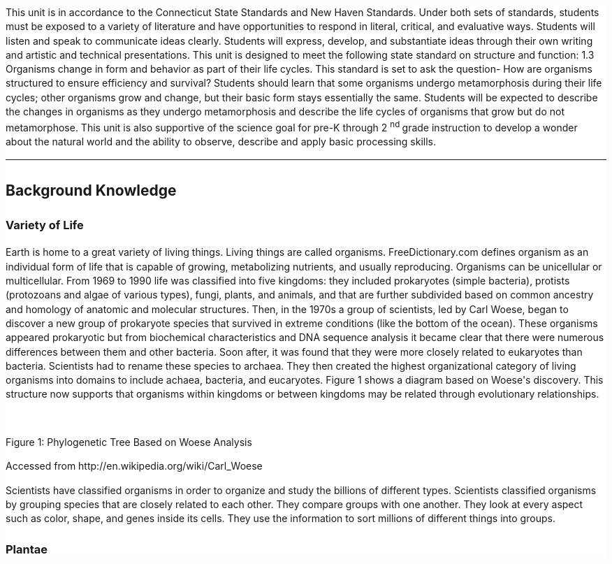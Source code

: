 This unit is in accordance to the Connecticut State Standards and New Haven Standards. Under both sets of standards, students must be exposed to a variety of literature and have opportunities to respond in literal, critical, and evaluative ways. Students will listen and speak to communicate ideas clearly. Students will express, develop, and substantiate ideas through their own writing and artistic and technical presentations. This unit is designed to meet the following state standard on structure and function: 1.3 Organisms change in form and behavior as part of their life cycles. This standard is set to ask the question- How are organisms structured to ensure efficiency and survival? Students should learn that some organisms undergo metamorphosis during their life cycles; other organisms grow and change, but their basic form stays essentially the same. Students will be expected to describe the changes in organisms as they undergo metamorphosis and describe the life cycles of organisms that grow but do not metamorphose. This unit is also supportive of the science goal for pre-K through 2
<sup>
nd
</sup>
grade instruction to develop a wonder about the natural world and the ability to observe, describe and apply basic processing skills.
</p>
<hr/>
<h2>
Background Knowledge
</h2>
<h3>
Variety of Life
</h3>
<p>
Earth is home to a great variety of living things. Living things are called organisms. FreeDictionary.com defines organism as an individual form of life that is capable of growing, metabolizing nutrients, and usually reproducing. Organisms can be unicellular or multicellular. From 1969 to 1990 life was classified into five kingdoms: they included prokaryotes (simple bacteria), protists (protozoans and algae of various types), fungi, plants, and animals, and that are further subdivided based on common ancestry and homology of anatomic and molecular structures. Then, in the 1970s a group of scientists, led by Carl Woese, began to discover a new group of prokaryote species that survived in extreme conditions (like the bottom of the ocean). These organisms appeared prokaryotic but from biochemical characteristics and DNA sequence analysis it became clear that there were numerous differences between them and other bacteria. Soon after, it was found that they were more closely related to eukaryotes than bacteria. Scientists had to rename these species to archaea. They then created the highest organizational category of living organisms into domains to include achaea, bacteria, and eucaryotes. Figure 1 shows a diagram based on Woese's discovery. This structure now supports that organisms within kingdoms or between kingdoms may be related through evolutionary relationships.
</p>
<p>
<img alt="" src="../../../images/2013/4/13.04.06.01.jpg"/>
</p>
<p>
Figure 1: Phylogenetic Tree Based on Woese Analysis
</p>
<p>
Accessed from http://en.wikipedia.org/wiki/Carl_Woese
</p>
<p>
Scientists have classified organisms in order to organize and study the billions of different types. Scientists classified organisms by grouping species that are closely related to each other. They compare groups with one another. They look at every aspect such as color, shape, and genes inside its cells. They use the information to sort millions of different things into groups.
</p>
<h3>
Plantae
</h3>
<p>